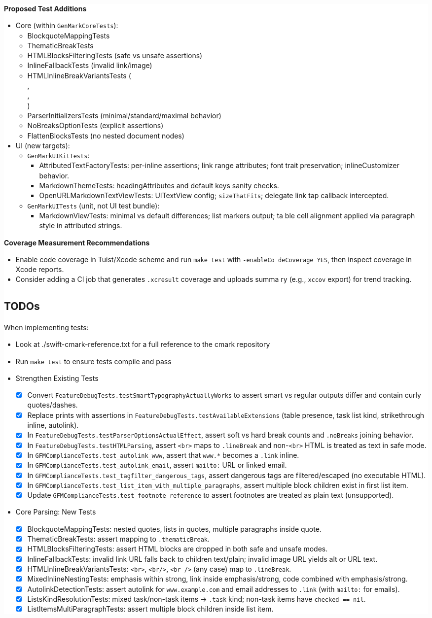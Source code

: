 **Proposed Test Additions**
- Core (within `GenMarkCoreTests`):
  - BlockquoteMappingTests
  - ThematicBreakTests
  - HTMLBlocksFilteringTests (safe vs unsafe assertions)
  - InlineFallbackTests (invalid link/image)
  - HTMLInlineBreakVariantsTests (<br>, <br/>, <br />)
  - ParserInitializersTests (minimal/standard/maximal behavior)
  - NoBreaksOptionTests (explicit assertions)
  - FlattenBlocksTests (no nested document nodes)
- UI (new targets):
  - `GenMarkUIKitTests`:
    - AttributedTextFactoryTests: per-inline assertions; link range attributes;
font trait preservation; inlineCustomizer behavior.
    - MarkdownThemeTests: headingAttributes and default keys sanity checks.
    - OpenURLMarkdownTextViewTests: UITextView config; `sizeThatFits`; delegate
link tap callback intercepted.
  - `GenMarkUITests` (unit, not UI test bundle):
    - MarkdownViewTests: minimal vs default differences; list markers output; ta
ble cell alignment applied via paragraph style in attributed strings.

**Coverage Measurement Recommendations**
- Enable code coverage in Tuist/Xcode scheme and run `make test` with `-enableCo
deCoverage YES`, then inspect coverage in Xcode reports.
- Consider adding a CI job that generates `.xcresult` coverage and uploads summa
ry (e.g., `xccov` export) for trend tracking.

## TODOs

When implementing tests:
- Look at ./swift-cmark-reference.txt for a full reference to the cmark repository
- Run `make test` to ensure tests compile and pass

- Strengthen Existing Tests
  - [x] Convert `FeatureDebugTests.testSmartTypographyActuallyWorks` to assert smart vs regular outputs differ and contain curly quotes/dashes.
  - [x] Replace prints with assertions in `FeatureDebugTests.testAvailableExtensions` (table presence, task list kind, strikethrough inline, autolink).
  - [x] In `FeatureDebugTests.testParserOptionsActualEffect`, assert soft vs hard break counts and `.noBreaks` joining behavior.
  - [x] In `FeatureDebugTests.testHTMLParsing`, assert `<br>` maps to `.lineBreak` and non-`<br>` HTML is treated as text in safe mode.
  - [x] In `GFMComplianceTests.test_autolink_www`, assert that `www.*` becomes a `.link` inline.
  - [x] In `GFMComplianceTests.test_autolink_email`, assert `mailto:` URL or linked email.
  - [x] In `GFMComplianceTests.test_tagfilter_dangerous_tags`, assert dangerous tags are filtered/escaped (no executable HTML).
  - [x] In `GFMComplianceTests.test_list_item_with_multiple_paragraphs`, assert multiple block children exist in first list item.
  - [x] Update `GFMComplianceTests.test_footnote_reference` to assert footnotes are treated as plain text (unsupported).

- Core Parsing: New Tests
  - [x] BlockquoteMappingTests: nested quotes, lists in quotes, multiple paragraphs inside quote.
  - [x] ThematicBreakTests: assert mapping to `.thematicBreak`.
  - [x] HTMLBlocksFilteringTests: assert HTML blocks are dropped in both safe and unsafe modes.
  - [x] InlineFallbackTests: invalid link URL falls back to children text/plain; invalid image URL yields alt or URL text.
  - [x] HTMLInlineBreakVariantsTests: `<br>`, `<br/>`, `<br />` (any case) map to `.lineBreak`.
  - [x] MixedInlineNestingTests: emphasis within strong, link inside emphasis/strong, code combined with emphasis/strong.
  - [x] AutolinkDetectionTests: assert autolink for `www.example.com` and email addresses to `.link` (with `mailto:` for emails).
  - [x] ListsKindResolutionTests: mixed task/non-task items → `.task` kind; non-task items have `checked == nil`.
  - [x] ListItemsMultiParagraphTests: assert multiple block children inside list item.